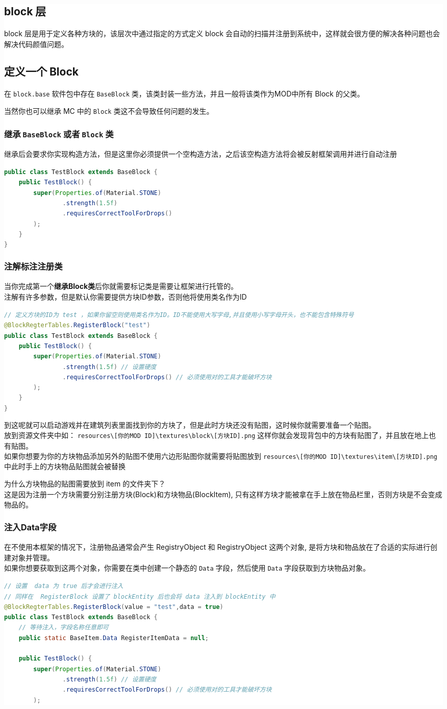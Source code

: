 ## block 层
block 层是用于定义各种方块的，该层次中通过指定的方式定义 block 会自动的扫描并注册到系统中，这样就会很方便的解决各种问题也会解决代码颜值问题。  

## 定义一个 Block 
在 `block.base` 软件包中存在 `BaseBlock` 类，该类封装一些方法，并且一般将该类作为MOD中所有 Block 的父类。  

当然你也可以继承 MC 中的 `Block` 类这不会导致任何问题的发生。

### 继承 `BaseBlock` 或者 `Block` 类  

继承后会要求你实现构造方法，但是这里你必须提供一个空构造方法，之后该空构造方法将会被反射框架调用并进行自动注册
```java
public class TestBlock extends BaseBlock {
    public TestBlock() {
        super(Properties.of(Material.STONE)
                .strength(1.5f)
                .requiresCorrectToolForDrops()
        );
    }   
}
```


### 注解标注注册类

当你完成第一个**继承Block类**后你就需要标记类是需要让框架进行托管的。  
注解有许多参数，但是默认你需要提供方块ID参数，否则他将使用类名作为ID
```java
// 定义方块的ID为 test ，如果你留空则使用类名作为ID。ID不能使用大写字母,并且使用小写字母开头，也不能包含特殊符号
@BlockRegterTables.RegisterBlock("test")
public class TestBlock extends BaseBlock {
    public TestBlock() {
        super(Properties.of(Material.STONE)
                .strength(1.5f) // 设置硬度
                .requiresCorrectToolForDrops() // 必须使用对的工具才能破坏方块
        );
    }
}
```
到这呢就可以启动游戏并在建筑列表里面找到你的方块了，但是此时方块还没有贴图，这时候你就需要准备一个贴图。   
放到资源文件夹中如： `resources\[你的MOD ID]\textures\block\[方块ID].png` 这样你就会发现背包中的方块有贴图了，并且放在地上也有贴图。  
如果你想要为你的方块物品添加另外的贴图不使用六边形贴图你就需要将贴图放到 `resources\[你的MOD ID]\textures\item\[方块ID].png` 中此时手上的方块物品贴图就会被替换  

为什么方块物品的贴图需要放到 item 的文件夹下？  
这是因为注册一个方块需要分别注册方块(Block)和方块物品(BlockItem), 只有这样方块才能被拿在手上放在物品栏里，否则方块是不会变成物品的。

### 注入Data字段
在不使用本框架的情况下，注册物品通常会产生 RegistryObject<Block> 和  RegistryObject<BlockItem> 这两个对象, 是将方块和物品放在了合适的实际进行创建对象并管理。  
如果你想要获取到这两个对象，你需要在类中创建一个静态的 `Data` 字段，然后使用 `Data` 字段获取到方块物品对象。
```java
// 设置  data 为 true 后才会进行注入
// 同样在  RegisterBlock 设置了 blockEntity 后也会将 data 注入到 blockEntity 中
@BlockRegterTables.RegisterBlock(value = "test",data = true)
public class TestBlock extends BaseBlock {
    // 等待注入，字段名称任意即可
    public static BaseItem.Data RegisterItemData = null;
    
    public TestBlock() {
        super(Properties.of(Material.STONE)
                .strength(1.5f) // 设置硬度
                .requiresCorrectToolForDrops() // 必须使用对的工具才能破坏方块
        );
```